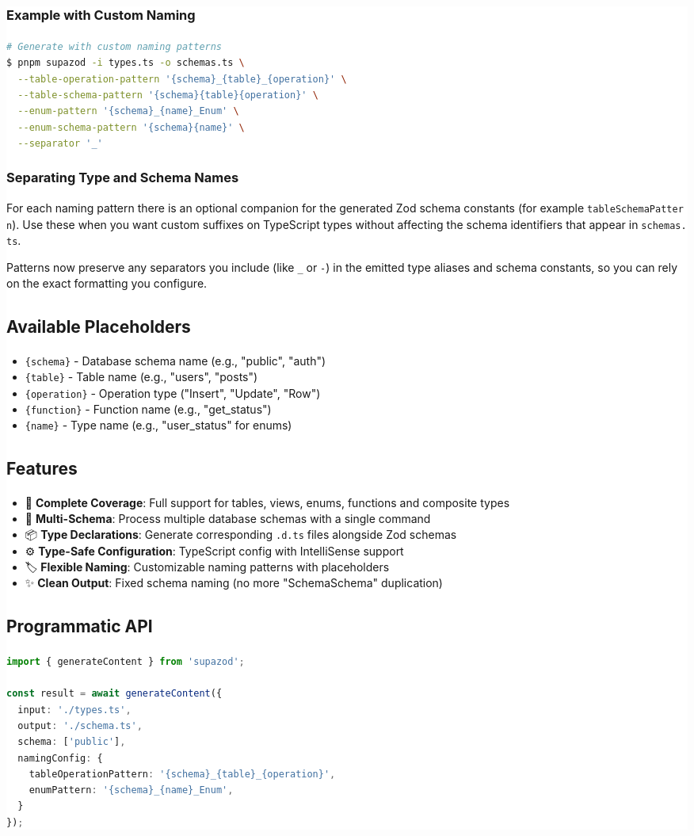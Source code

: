 ### Example with Custom Naming

```sh
# Generate with custom naming patterns
$ pnpm supazod -i types.ts -o schemas.ts \
  --table-operation-pattern '{schema}_{table}_{operation}' \
  --table-schema-pattern '{schema}{table}{operation}' \
  --enum-pattern '{schema}_{name}_Enum' \
  --enum-schema-pattern '{schema}{name}' \
  --separator '_'
```

### Separating Type and Schema Names

For each naming pattern there is an optional companion for the generated Zod schema constants (for example `tableSchemaPattern`).
Use these when you want custom suffixes on TypeScript types without affecting the schema identifiers that appear in `schemas.ts`.

Patterns now preserve any separators you include (like `_` or `-`) in the emitted type aliases and schema constants, so you can rely on the exact formatting you configure.

## Available Placeholders

- `{schema}` - Database schema name (e.g., "public", "auth")
- `{table}` - Table name (e.g., "users", "posts")
- `{operation}` - Operation type ("Insert", "Update", "Row")
- `{function}` - Function name (e.g., "get_status")
- `{name}` - Type name (e.g., "user_status" for enums)

## Features

- 🎯 **Complete Coverage**: Full support for tables, views, enums, functions and composite types
- 🔧 **Multi-Schema**: Process multiple database schemas with a single command
- 📦 **Type Declarations**: Generate corresponding `.d.ts` files alongside Zod schemas
- ⚙️ **Type-Safe Configuration**: TypeScript config with IntelliSense support
- 🏷️ **Flexible Naming**: Customizable naming patterns with placeholders
- ✨ **Clean Output**: Fixed schema naming (no more "SchemaSchema" duplication)

## Programmatic API

```typescript
import { generateContent } from 'supazod';

const result = await generateContent({
  input: './types.ts',
  output: './schema.ts',
  schema: ['public'],
  namingConfig: {
    tableOperationPattern: '{schema}_{table}_{operation}',
    enumPattern: '{schema}_{name}_Enum',
  }
});
```
